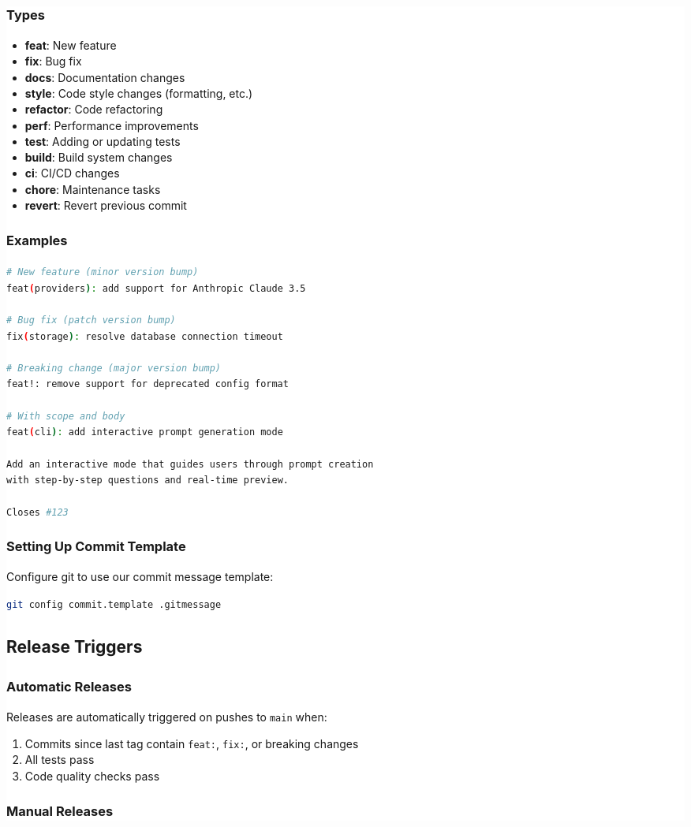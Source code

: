 ### Types
- **feat**: New feature
- **fix**: Bug fix
- **docs**: Documentation changes
- **style**: Code style changes (formatting, etc.)
- **refactor**: Code refactoring
- **perf**: Performance improvements
- **test**: Adding or updating tests
- **build**: Build system changes
- **ci**: CI/CD changes
- **chore**: Maintenance tasks
- **revert**: Revert previous commit

### Examples
```bash
# New feature (minor version bump)
feat(providers): add support for Anthropic Claude 3.5

# Bug fix (patch version bump)
fix(storage): resolve database connection timeout

# Breaking change (major version bump)
feat!: remove support for deprecated config format

# With scope and body
feat(cli): add interactive prompt generation mode

Add an interactive mode that guides users through prompt creation
with step-by-step questions and real-time preview.

Closes #123
```

### Setting Up Commit Template

Configure git to use our commit message template:

```bash
git config commit.template .gitmessage
```

## Release Triggers

### Automatic Releases

Releases are automatically triggered on pushes to `main` when:

1. Commits since last tag contain `feat:`, `fix:`, or breaking changes
2. All tests pass
3. Code quality checks pass

### Manual Releases
